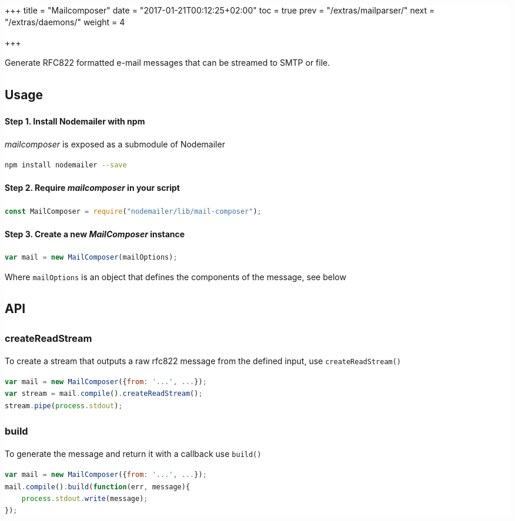 +++
title = "Mailcomposer"
date = "2017-01-21T00:12:25+02:00"
toc = true
prev = "/extras/mailparser/"
next = "/extras/daemons/"
weight = 4

+++

Generate RFC822 formatted e-mail messages that can be streamed to SMTP or file.

## Usage

#### Step 1. Install Nodemailer with npm

_mailcomposer_ is exposed as a submodule of Nodemailer

```bash
npm install nodemailer --save
```

#### Step 2. Require _mailcomposer_ in your script

```javascript
const MailComposer = require("nodemailer/lib/mail-composer");
```

#### Step 3. Create a new _MailComposer_ instance

```javascript
var mail = new MailComposer(mailOptions);
```

Where `mailOptions` is an object that defines the components of the message, see below

## API

### createReadStream

To create a stream that outputs a raw rfc822 message from the defined input, use `createReadStream()`

```javascript
var mail = new MailComposer({from: '...', ...});
var stream = mail.compile().createReadStream();
stream.pipe(process.stdout);
```

### build

To generate the message and return it with a callback use `build()`

```javascript
var mail = new MailComposer({from: '...', ...});
mail.compile().build(function(err, message){
    process.stdout.write(message);
});
```
